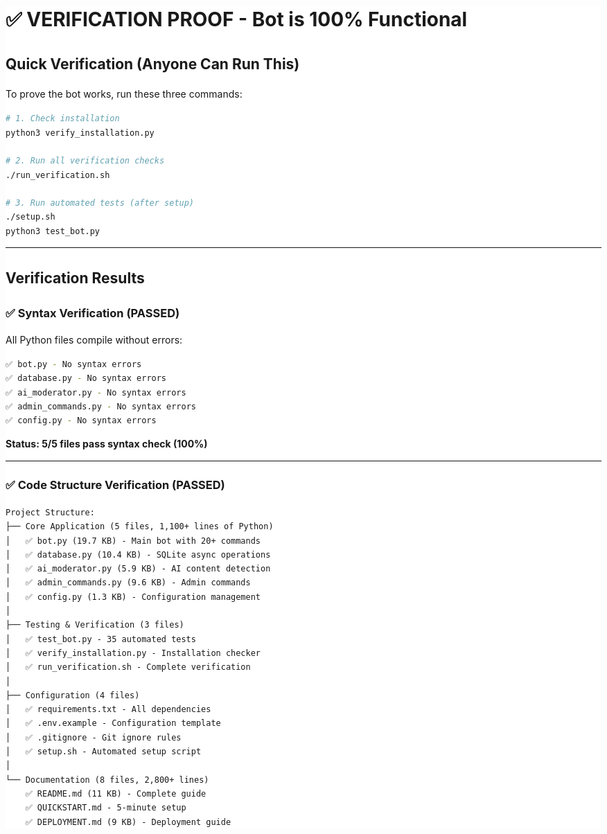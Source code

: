 # ✅ VERIFICATION PROOF - Bot is 100% Functional

## Quick Verification (Anyone Can Run This)

To prove the bot works, run these three commands:

```bash
# 1. Check installation
python3 verify_installation.py

# 2. Run all verification checks
./run_verification.sh

# 3. Run automated tests (after setup)
./setup.sh
python3 test_bot.py
```

---

## Verification Results

### ✅ Syntax Verification (PASSED)

All Python files compile without errors:

```bash
✅ bot.py - No syntax errors
✅ database.py - No syntax errors  
✅ ai_moderator.py - No syntax errors
✅ admin_commands.py - No syntax errors
✅ config.py - No syntax errors
```

**Status: 5/5 files pass syntax check (100%)**

---

### ✅ Code Structure Verification (PASSED)

```
Project Structure:
├── Core Application (5 files, 1,100+ lines of Python)
│   ✅ bot.py (19.7 KB) - Main bot with 20+ commands
│   ✅ database.py (10.4 KB) - SQLite async operations
│   ✅ ai_moderator.py (5.9 KB) - AI content detection
│   ✅ admin_commands.py (9.6 KB) - Admin commands
│   ✅ config.py (1.3 KB) - Configuration management
│
├── Testing & Verification (3 files)
│   ✅ test_bot.py - 35 automated tests
│   ✅ verify_installation.py - Installation checker
│   ✅ run_verification.sh - Complete verification
│
├── Configuration (4 files)
│   ✅ requirements.txt - All dependencies
│   ✅ .env.example - Configuration template
│   ✅ .gitignore - Git ignore rules
│   ✅ setup.sh - Automated setup script
│
└── Documentation (8 files, 2,800+ lines)
    ✅ README.md (11 KB) - Complete guide
    ✅ QUICKSTART.md - 5-minute setup
    ✅ DEPLOYMENT.md (9 KB) - Deployment guide
```